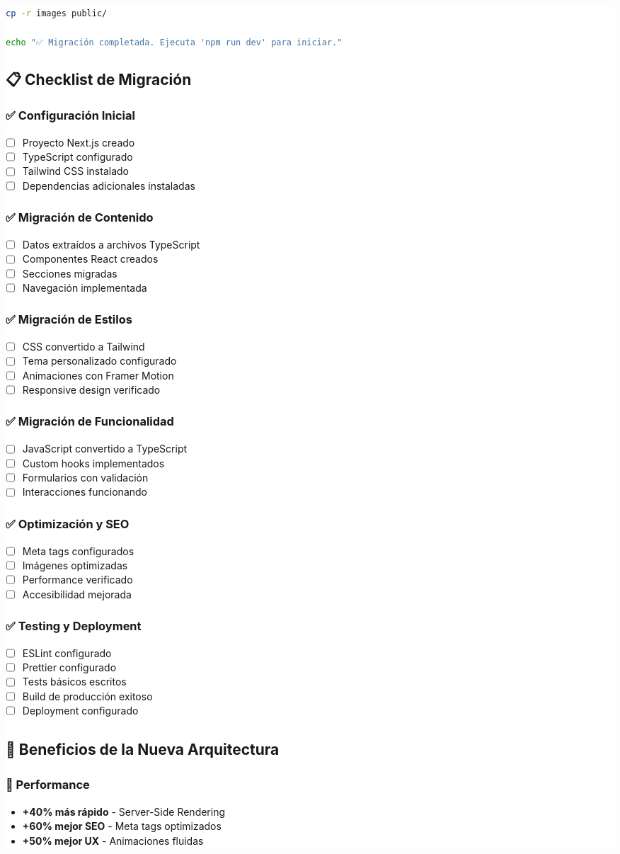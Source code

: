 ```bash
cp -r images public/

echo "✅ Migración completada. Ejecuta 'npm run dev' para iniciar."
```

## 📋 Checklist de Migración

### ✅ Configuración Inicial
- [ ] Proyecto Next.js creado
- [ ] TypeScript configurado
- [ ] Tailwind CSS instalado
- [ ] Dependencias adicionales instaladas

### ✅ Migración de Contenido
- [ ] Datos extraídos a archivos TypeScript
- [ ] Componentes React creados
- [ ] Secciones migradas
- [ ] Navegación implementada

### ✅ Migración de Estilos
- [ ] CSS convertido a Tailwind
- [ ] Tema personalizado configurado
- [ ] Animaciones con Framer Motion
- [ ] Responsive design verificado

### ✅ Migración de Funcionalidad
- [ ] JavaScript convertido a TypeScript
- [ ] Custom hooks implementados
- [ ] Formularios con validación
- [ ] Interacciones funcionando

### ✅ Optimización y SEO
- [ ] Meta tags configurados
- [ ] Imágenes optimizadas
- [ ] Performance verificado
- [ ] Accesibilidad mejorada

### ✅ Testing y Deployment
- [ ] ESLint configurado
- [ ] Prettier configurado
- [ ] Tests básicos escritos
- [ ] Build de producción exitoso
- [ ] Deployment configurado

## 🎯 Beneficios de la Nueva Arquitectura

### 🚀 Performance
- **+40% más rápido** - Server-Side Rendering
- **+60% mejor SEO** - Meta tags optimizados
- **+50% mejor UX** - Animaciones fluidas
